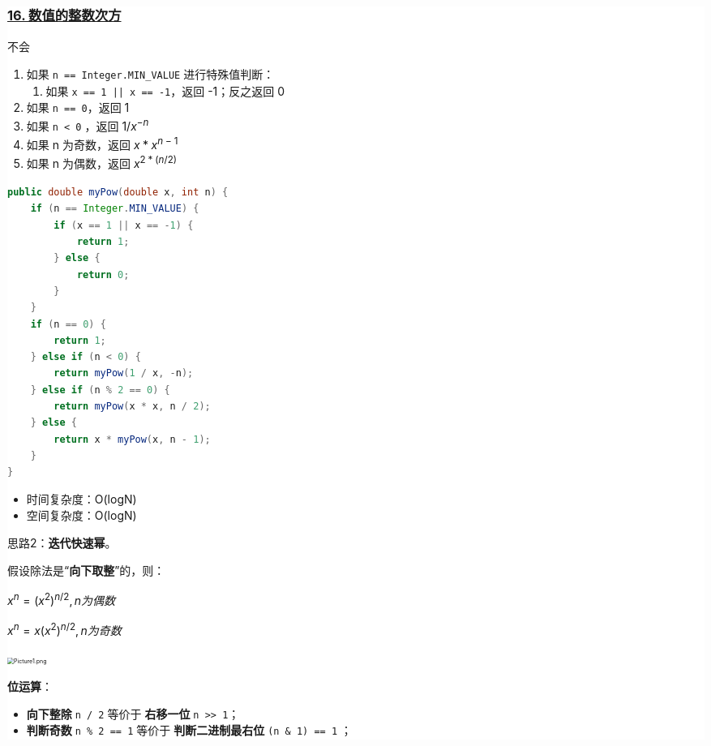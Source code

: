 







### [16. 数值的整数次方](https://leetcode-cn.com/problems/shu-zhi-de-zheng-shu-ci-fang-lcof/)

不会

1. 如果 `n == Integer.MIN_VALUE` 进行特殊值判断：
   1. 如果 `x == 1 || x == -1`，返回 -1；反之返回 0
2. 如果 `n == 0`，返回 1
3. 如果 `n < 0` ，返回 $1/x^{-n}$
4. 如果 n 为奇数，返回 $x * x^{n-1}$
5. 如果 n 为偶数，返回 $x^{2 * (n / 2)}$

```java
public double myPow(double x, int n) {
    if (n == Integer.MIN_VALUE) {
        if (x == 1 || x == -1) {
            return 1;
        } else {
            return 0;
        }
    }
    if (n == 0) {
        return 1;
    } else if (n < 0) {
        return myPow(1 / x, -n);
    } else if (n % 2 == 0) {
        return myPow(x * x, n / 2);
    } else {
        return x * myPow(x, n - 1);
    }
}
```

* 时间复杂度：O(logN)
* 空间复杂度：O(logN)

思路2：**迭代快速幂**。

假设除法是“**向下取整**”的，则：

$x^n = (x^{2})^{n/2}, n为偶数$

$x^n = x(x^{2})^{n/2}, n为奇数$

<img src="https://pic.leetcode-cn.com/40a7a874523e26cacae9c502a6e8cf8b58dba878739f17e6bb3ed6be76e97569-Picture1.png" alt="Picture1.png" style="zoom:50%;" />

**位运算**：

* **向下整除** `n / 2` 等价于 **右移一位** `n >> 1`；
* **判断奇数** `n % 2 == 1` 等价于 **判断二进制最右位** `(n & 1) == 1` ；
